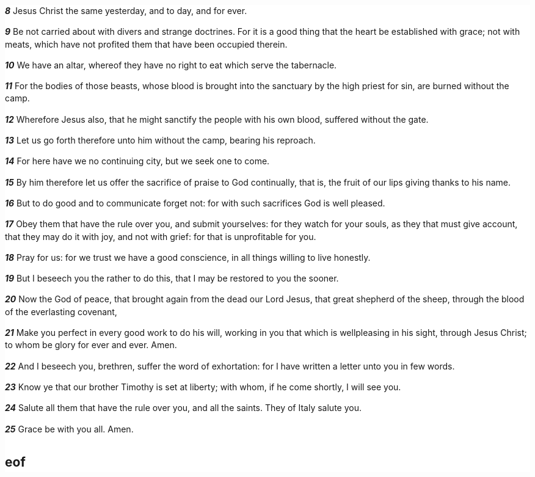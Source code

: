 ***8*** Jesus Christ the same yesterday, and to day, and for ever.

***9*** Be not carried about with divers and strange doctrines. For it is a good thing that the heart be established with grace; not with meats, which have not profited them that have been occupied therein.

***10*** We have an altar, whereof they have no right to eat which serve the tabernacle.

***11*** For the bodies of those beasts, whose blood is brought into the sanctuary by the high priest for sin, are burned without the camp.

***12*** Wherefore Jesus also, that he might sanctify the people with his own blood, suffered without the gate.

***13*** Let us go forth therefore unto him without the camp, bearing his reproach.

***14*** For here have we no continuing city, but we seek one to come.

***15*** By him therefore let us offer the sacrifice of praise to God continually, that is, the fruit of our lips giving thanks to his name.

***16*** But to do good and to communicate forget not: for with such sacrifices God is well pleased.

***17*** Obey them that have the rule over you, and submit yourselves: for they watch for your souls, as they that must give account, that they may do it with joy, and not with grief: for that is unprofitable for you.

***18*** Pray for us: for we trust we have a good conscience, in all things willing to live honestly.

***19*** But I beseech you the rather to do this, that I may be restored to you the sooner.

***20*** Now the God of peace, that brought again from the dead our Lord Jesus, that great shepherd of the sheep, through the blood of the everlasting covenant,

***21*** Make you perfect in every good work to do his will, working in you that which is wellpleasing in his sight, through Jesus Christ; to whom be glory for ever and ever. Amen.

***22*** And I beseech you, brethren, suffer the word of exhortation: for I have written a letter unto you in few words.

***23*** Know ye that our brother Timothy is set at liberty; with whom, if he come shortly, I will see you.

***24*** Salute all them that have the rule over you, and all the saints. They of Italy salute you.

***25*** Grace be with you all. Amen.


## eof
